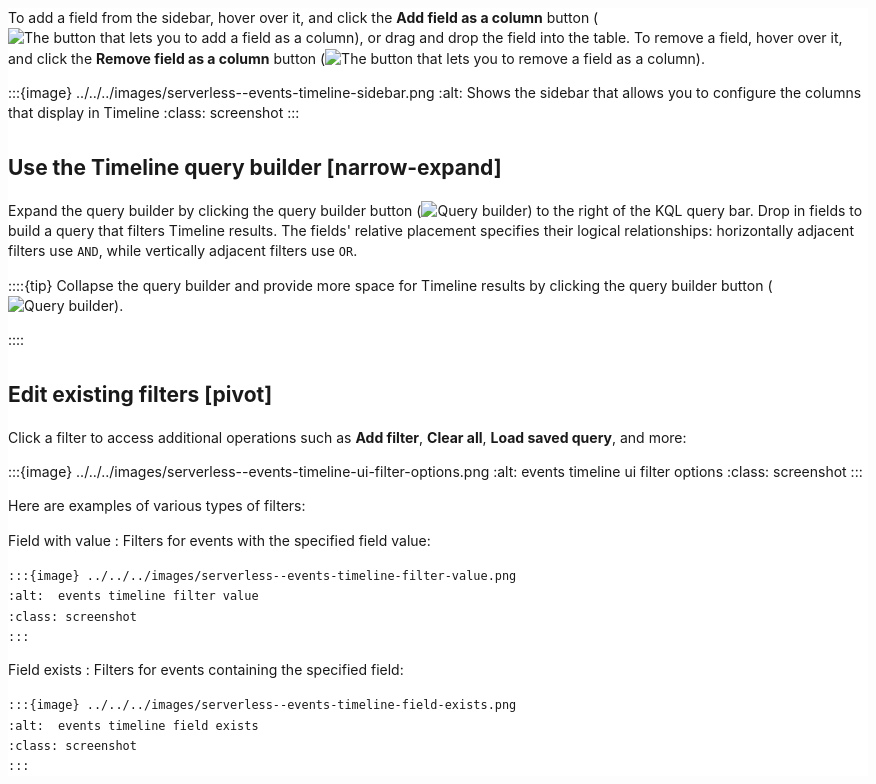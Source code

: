 To add a field from the sidebar, hover over it, and click the **Add field as a column** button (![The button that lets you to add a field as a column](../../../images/serverless-plusInCircle.svg "")), or drag and drop the field into the table. To remove a field, hover over it, and click the **Remove field as a column** button (![The button that lets you to remove a field as a column](../../../images/serverless-cross.svg "")).

:::{image} ../../../images/serverless--events-timeline-sidebar.png
:alt: Shows the sidebar that allows you to configure the columns that display in Timeline
:class: screenshot
:::


## Use the Timeline query builder [narrow-expand]

Expand the query builder by clicking the query builder button (![Query builder](../../../images/serverless-timeline.svg "")) to the right of the KQL query bar. Drop in fields to build a query that filters Timeline results. The fields' relative placement specifies their logical relationships: horizontally adjacent filters use `AND`, while vertically adjacent filters use `OR`.

::::{tip}
Collapse the query builder and provide more space for Timeline results by clicking the query builder button (![Query builder](../../../images/serverless-timeline.svg "")).

::::



## Edit existing filters [pivot]

Click a filter to access additional operations such as **Add filter**, **Clear all**, **Load saved query**, and more:

:::{image} ../../../images/serverless--events-timeline-ui-filter-options.png
:alt:  events timeline ui filter options
:class: screenshot
:::

Here are examples of various types of filters:

Field with value
:   Filters for events with the specified field value:

    :::{image} ../../../images/serverless--events-timeline-filter-value.png
    :alt:  events timeline filter value
    :class: screenshot
    :::


Field exists
:   Filters for events containing the specified field:

    :::{image} ../../../images/serverless--events-timeline-field-exists.png
    :alt:  events timeline field exists
    :class: screenshot
    :::

